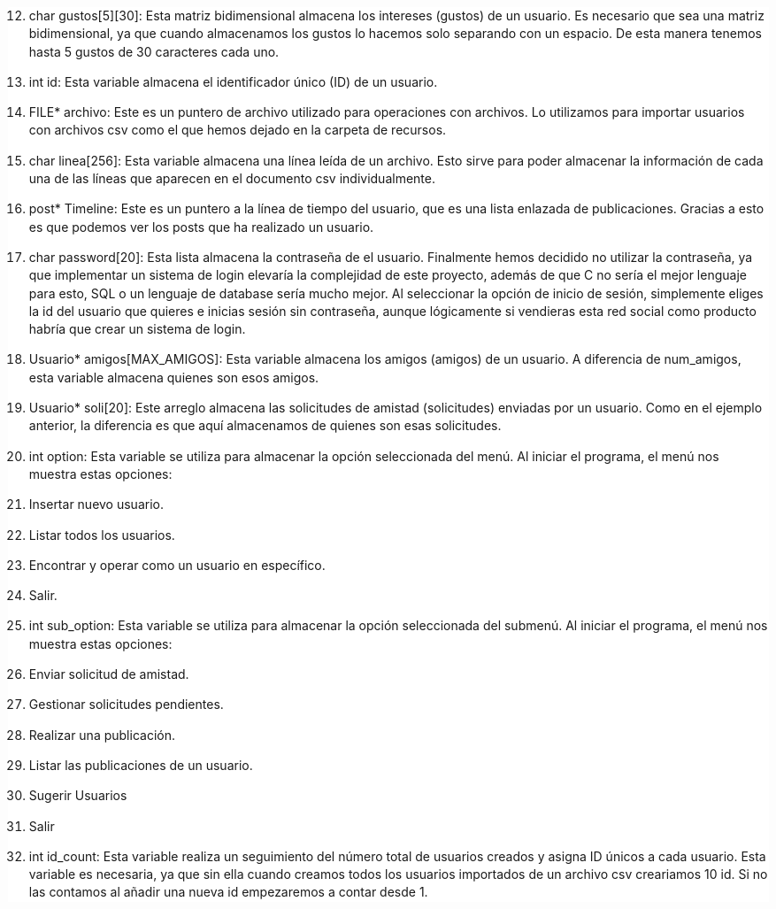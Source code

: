
12. char gustos[5][30]: Esta matriz bidimensional almacena los intereses (gustos) de un usuario. Es necesario que sea una matriz bidimensional, ya que cuando almacenamos los gustos lo hacemos solo separando con un espacio. De esta manera tenemos hasta 5 gustos de 30 caracteres cada uno.


13. int id: Esta variable almacena el identificador único (ID) de un usuario. 


14. FILE* archivo: Este es un puntero de archivo utilizado para operaciones con archivos. Lo utilizamos para importar usuarios con archivos csv como el que hemos dejado en la carpeta de recursos. 


15. char linea[256]: Esta variable almacena una línea leída de un archivo. Esto sirve para poder almacenar la información de cada una de las líneas que aparecen en el documento csv individualmente.


16. post* Timeline: Este es un puntero a la línea de tiempo del usuario, que es una lista enlazada de publicaciones. Gracias a esto es que podemos ver los posts que ha realizado un usuario.


17. char password[20]: Esta lista almacena la contraseña de el usuario. Finalmente hemos decidido no utilizar la contraseña, ya que implementar un sistema de login elevaría la complejidad de este proyecto, además de que C no sería el mejor lenguaje para esto, SQL o un lenguaje de database sería mucho mejor. Al seleccionar la opción de inicio de sesión, simplemente eliges la id del usuario que quieres e inicias sesión sin contraseña, aunque lógicamente si vendieras esta red social como producto habría que crear un sistema de login.


18. Usuario* amigos[MAX_AMIGOS]: Esta variable almacena los amigos (amigos) de un usuario. A diferencia de num_amigos, esta variable almacena quienes son esos amigos.


19. Usuario* soli[20]: Este arreglo almacena las solicitudes de amistad (solicitudes) enviadas por un usuario. Como en el ejemplo anterior, la diferencia es que aquí almacenamos de quienes son esas solicitudes.


20. int option: Esta variable se utiliza para almacenar la opción seleccionada del menú. Al iniciar el programa, el menú nos muestra estas opciones:

1. Insertar nuevo usuario.
2. Listar todos los usuarios.
3. Encontrar y operar como un usuario en específico.
4. Salir.


21. int sub_option: Esta variable se utiliza para almacenar la opción seleccionada del submenú. Al iniciar el programa, el menú nos muestra estas opciones:

1. Enviar solicitud de amistad.
2. Gestionar solicitudes pendientes.
3. Realizar una publicación.
4. Listar las publicaciones de un usuario.
5. Sugerir Usuarios
6. Salir


22. int id_count: Esta variable realiza un seguimiento del número total de usuarios creados y asigna ID únicos a cada usuario. Esta variable es necesaria, ya que sin ella cuando creamos todos los usuarios importados de un archivo csv creariamos 10 id. Si no las contamos al añadir una nueva id empezaremos a contar desde 1.

